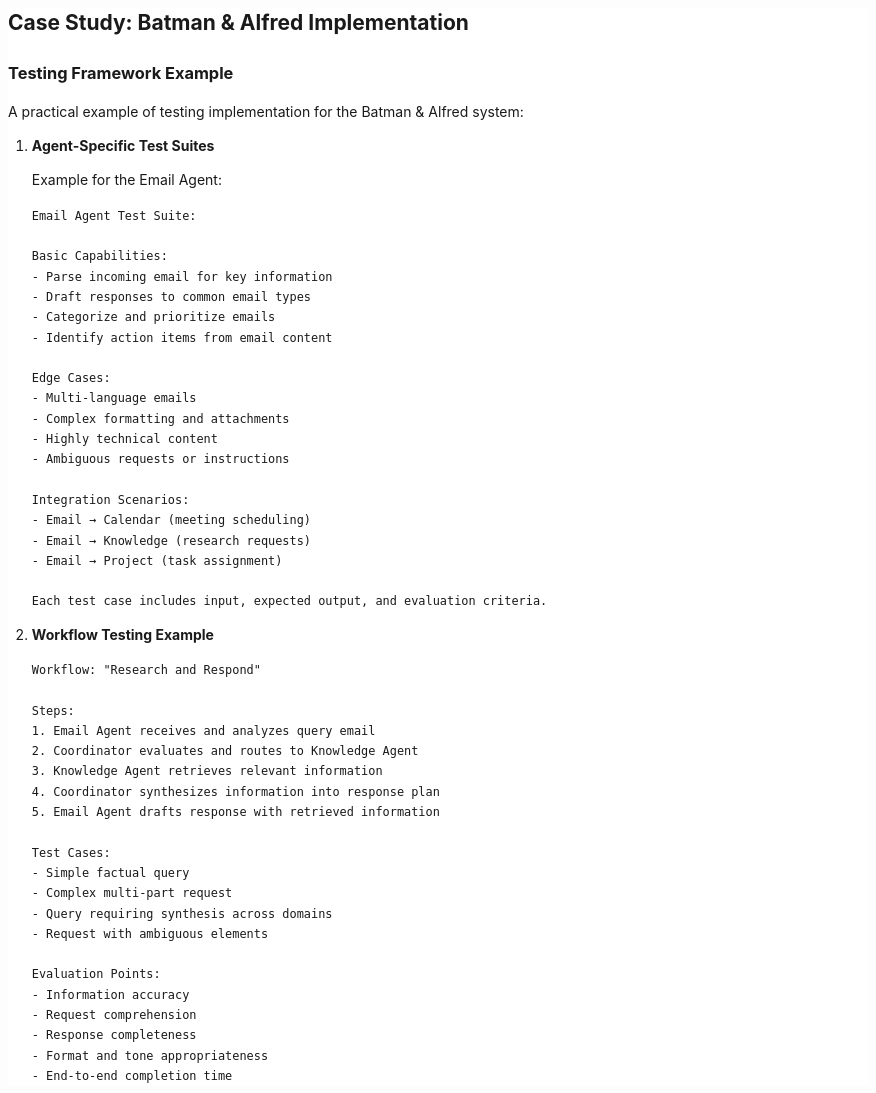 ## Case Study: Batman & Alfred Implementation

### Testing Framework Example

A practical example of testing implementation for the Batman & Alfred system:

1. **Agent-Specific Test Suites**

   Example for the Email Agent:

   ```
   Email Agent Test Suite:
   
   Basic Capabilities:
   - Parse incoming email for key information
   - Draft responses to common email types
   - Categorize and prioritize emails
   - Identify action items from email content
   
   Edge Cases:
   - Multi-language emails
   - Complex formatting and attachments
   - Highly technical content
   - Ambiguous requests or instructions
   
   Integration Scenarios:
   - Email → Calendar (meeting scheduling)
   - Email → Knowledge (research requests)
   - Email → Project (task assignment)
   
   Each test case includes input, expected output, and evaluation criteria.
   ```

2. **Workflow Testing Example**

   ```
   Workflow: "Research and Respond"
   
   Steps:
   1. Email Agent receives and analyzes query email
   2. Coordinator evaluates and routes to Knowledge Agent
   3. Knowledge Agent retrieves relevant information
   4. Coordinator synthesizes information into response plan
   5. Email Agent drafts response with retrieved information
   
   Test Cases:
   - Simple factual query
   - Complex multi-part request
   - Query requiring synthesis across domains
   - Request with ambiguous elements
   
   Evaluation Points:
   - Information accuracy
   - Request comprehension
   - Response completeness
   - Format and tone appropriateness
   - End-to-end completion time
   ```
